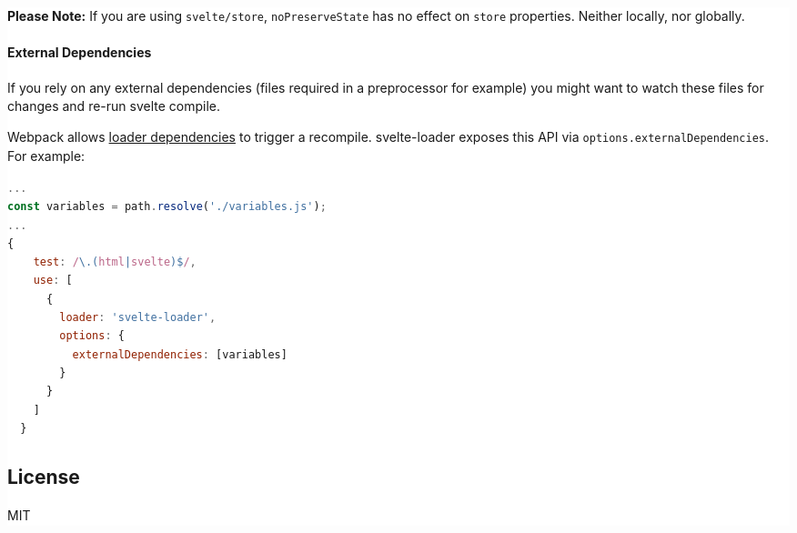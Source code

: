 **Please Note:** If you are using `svelte/store`, `noPreserveState` has no effect on `store` properties. Neither locally, nor globally.

#### External Dependencies

If you rely on any external dependencies (files required in a preprocessor for example) you might want to watch these files for changes and re-run svelte compile.

Webpack allows [loader dependencies](https://webpack.js.org/contribute/writing-a-loader/#loader-dependencies) to trigger a recompile. svelte-loader exposes this API via `options.externalDependencies`.
 For example:

```js
...
const variables = path.resolve('./variables.js');
...
{
    test: /\.(html|svelte)$/,
    use: [
      {
        loader: 'svelte-loader',
        options: {
          externalDependencies: [variables]
        }
      }
    ]
  }
```

## License

MIT
